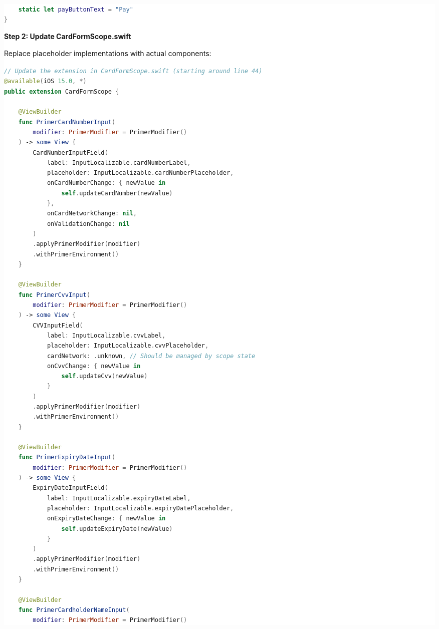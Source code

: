 ```swift
    static let payButtonText = "Pay"
}
```

**Step 2: Update CardFormScope.swift**

Replace placeholder implementations with actual components:

```swift
// Update the extension in CardFormScope.swift (starting around line 44)
@available(iOS 15.0, *)
public extension CardFormScope {
    
    @ViewBuilder
    func PrimerCardNumberInput(
        modifier: PrimerModifier = PrimerModifier()
    ) -> some View {
        CardNumberInputField(
            label: InputLocalizable.cardNumberLabel,
            placeholder: InputLocalizable.cardNumberPlaceholder,
            onCardNumberChange: { newValue in
                self.updateCardNumber(newValue)
            },
            onCardNetworkChange: nil,
            onValidationChange: nil
        )
        .applyPrimerModifier(modifier)
        .withPrimerEnvironment()
    }
    
    @ViewBuilder
    func PrimerCvvInput(
        modifier: PrimerModifier = PrimerModifier()
    ) -> some View {
        CVVInputField(
            label: InputLocalizable.cvvLabel,
            placeholder: InputLocalizable.cvvPlaceholder,
            cardNetwork: .unknown, // Should be managed by scope state
            onCvvChange: { newValue in
                self.updateCvv(newValue)
            }
        )
        .applyPrimerModifier(modifier)
        .withPrimerEnvironment()
    }
    
    @ViewBuilder
    func PrimerExpiryDateInput(
        modifier: PrimerModifier = PrimerModifier()
    ) -> some View {
        ExpiryDateInputField(
            label: InputLocalizable.expiryDateLabel,
            placeholder: InputLocalizable.expiryDatePlaceholder,
            onExpiryDateChange: { newValue in
                self.updateExpiryDate(newValue)
            }
        )
        .applyPrimerModifier(modifier)
        .withPrimerEnvironment()
    }
    
    @ViewBuilder
    func PrimerCardholderNameInput(
        modifier: PrimerModifier = PrimerModifier()
```